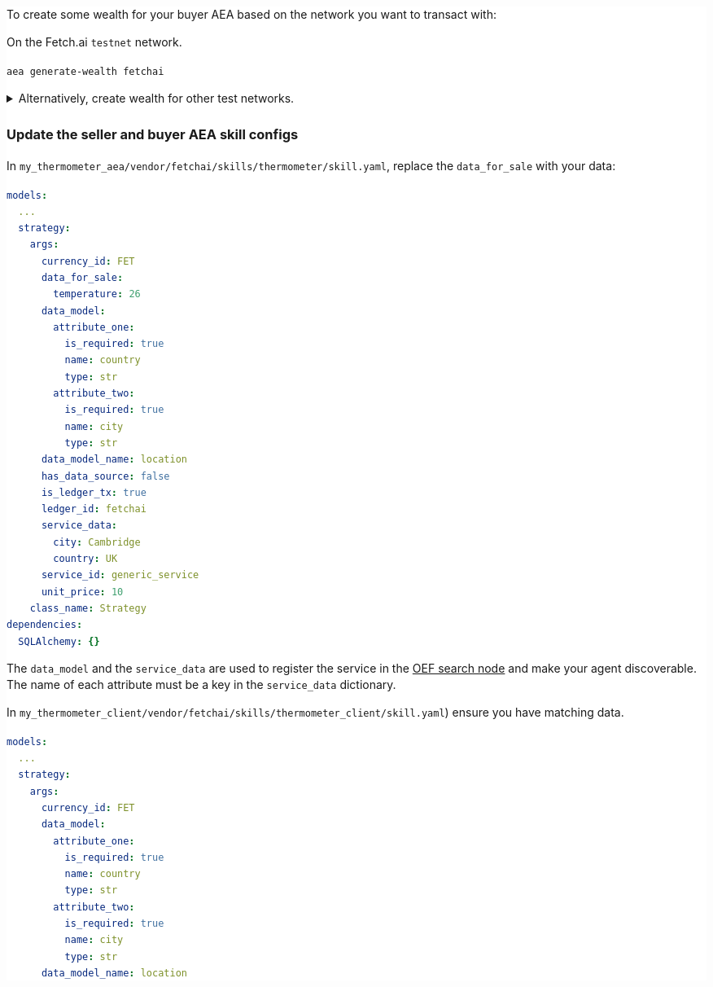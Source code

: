 To create some wealth for your buyer AEA based on the network you want to transact with:

On the Fetch.ai `testnet` network.
``` bash
aea generate-wealth fetchai
```

<details><summary>Alternatively, create wealth for other test networks.</summary></details>


### Update the seller and buyer AEA skill configs

In `my_thermometer_aea/vendor/fetchai/skills/thermometer/skill.yaml`, replace the `data_for_sale` with your data:
``` yaml
models:
  ...
  strategy:
    args:
      currency_id: FET
      data_for_sale:
        temperature: 26
      data_model:
        attribute_one:
          is_required: true
          name: country
          type: str
        attribute_two:
          is_required: true
          name: city
          type: str
      data_model_name: location
      has_data_source: false
      is_ledger_tx: true
      ledger_id: fetchai
      service_data:
        city: Cambridge
        country: UK
      service_id: generic_service
      unit_price: 10
    class_name: Strategy
dependencies:
  SQLAlchemy: {}
```
The `data_model` and the `service_data` are used to register the service in the [OEF search node](../oef-ledger) and make your agent discoverable. The name of each attribute must be a key in the `service_data` dictionary.

In `my_thermometer_client/vendor/fetchai/skills/thermometer_client/skill.yaml`) ensure you have matching data.

``` yaml
models:
  ...
  strategy:
    args:
      currency_id: FET
      data_model:
        attribute_one:
          is_required: true
          name: country
          type: str
        attribute_two:
          is_required: true
          name: city
          type: str
      data_model_name: location
```